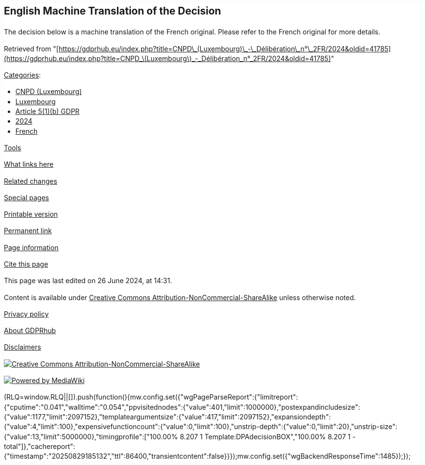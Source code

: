 ## English Machine Translation of the Decision

The decision below is a machine translation of the French original. Please refer to the French original for more details.

Retrieved from "[https://gdprhub.eu/index.php?title=CNPD\_(Luxembourg)\_-\_Délibération\_n°\_2FR/2024&oldid=41785](https://gdprhub.eu/index.php?title=CNPD_\(Luxembourg\)_-_Délibération_n°_2FR/2024&oldid=41785)"

[Categories](/index.php?title=Special:Categories "Special:Categories"):

*   [CNPD (Luxembourg)](/index.php?title=Category:CNPD_\(Luxembourg\) "Category:CNPD (Luxembourg)")
*   [Luxembourg](/index.php?title=Category:Luxembourg "Category:Luxembourg")
*   [Article 5(1)(b) GDPR](/index.php?title=Category:Article_5\(1\)\(b\)_GDPR "Category:Article 5(1)(b) GDPR")
*   [2024](/index.php?title=Category:2024 "Category:2024")
*   [French](/index.php?title=Category:French "Category:French")

[Tools](#)

[What links here](/index.php?title=Special:WhatLinksHere/CNPD_\(Luxembourg\)_-_D%C3%A9lib%C3%A9ration_n%C2%B0_2FR/2024 "A list of all wiki pages that link here [j]")

[Related changes](/index.php?title=Special:RecentChangesLinked/CNPD_\(Luxembourg\)_-_D%C3%A9lib%C3%A9ration_n%C2%B0_2FR/2024 "Recent changes in pages linked from this page [k]")

[Special pages](/index.php?title=Special:SpecialPages "A list of all special pages [q]")

[Printable version](javascript:print\(\); "Printable version of this page [p]")

[Permanent link](/index.php?title=CNPD_\(Luxembourg\)_-_D%C3%A9lib%C3%A9ration_n%C2%B0_2FR/2024&oldid=41785 "Permanent link to this revision of this page")

[Page information](/index.php?title=CNPD_\(Luxembourg\)_-_D%C3%A9lib%C3%A9ration_n%C2%B0_2FR/2024&action=info "More information about this page")

[Cite this page](/index.php?title=Special:CiteThisPage&page=CNPD_%28Luxembourg%29_-_D%C3%A9lib%C3%A9ration_n%C2%B0_2FR%2F2024&id=41785&wpFormIdentifier=titleform "Information on how to cite this page")

This page was last edited on 26 June 2024, at 14:31.

Content is available under [Creative Commons Attribution-NonCommercial-ShareAlike](https://creativecommons.org/licenses/by-nc-sa/4.0/) unless otherwise noted.

[Privacy policy](/index.php?title=GDPRhub:Privacy_policy)

[About GDPRhub](/index.php?title=GDPRhub:About)

[Disclaimers](/index.php?title=GDPRhub:General_disclaimer)

[![Creative Commons Attribution-NonCommercial-ShareAlike](/resources/assets/licenses/cc-by-nc-sa.png)](https://creativecommons.org/licenses/by-nc-sa/4.0/)

[![Powered by MediaWiki](/resources/assets/poweredby_mediawiki_88x31.png)](https://www.mediawiki.org/)

(RLQ=window.RLQ||\[\]).push(function(){mw.config.set({"wgPageParseReport":{"limitreport":{"cputime":"0.041","walltime":"0.054","ppvisitednodes":{"value":401,"limit":1000000},"postexpandincludesize":{"value":1177,"limit":2097152},"templateargumentsize":{"value":417,"limit":2097152},"expansiondepth":{"value":4,"limit":100},"expensivefunctioncount":{"value":0,"limit":100},"unstrip-depth":{"value":0,"limit":20},"unstrip-size":{"value":13,"limit":5000000},"timingprofile":\["100.00% 8.207 1 Template:DPAdecisionBOX","100.00% 8.207 1 -total"\]},"cachereport":{"timestamp":"20250829185132","ttl":86400,"transientcontent":false}}});mw.config.set({"wgBackendResponseTime":1485});});